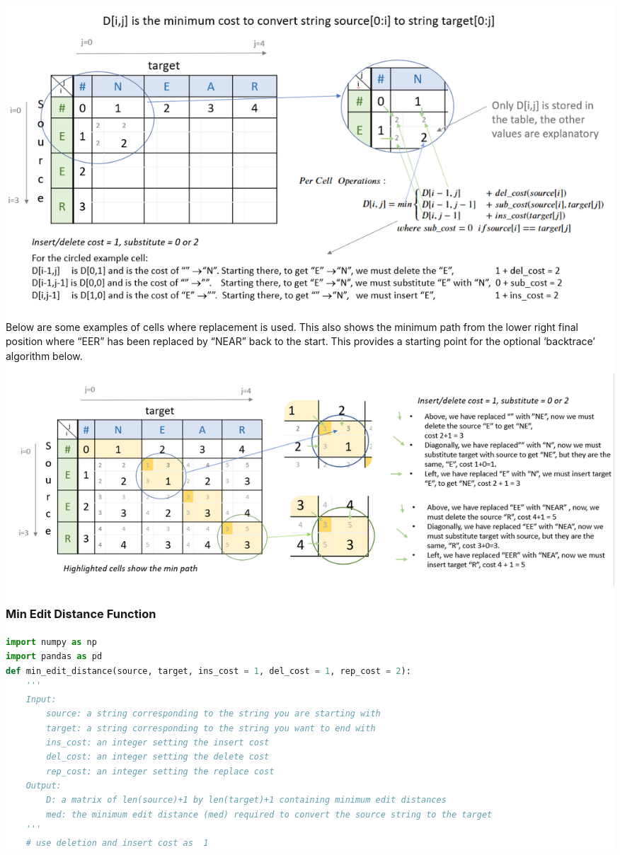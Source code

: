 ![](images/edit-distance-6.png)

Below are some examples of cells where replacement is used. This also
shows the minimum path from the lower right final position where “EER”
has been replaced by “NEAR” back to the start. This provides a starting
point for the optional ‘backtrace’ algorithm below.

![](images/edit-distance-7.png)

### Min Edit Distance Function

``` python
import numpy as np
import pandas as pd
def min_edit_distance(source, target, ins_cost = 1, del_cost = 1, rep_cost = 2):
    '''
    Input:
        source: a string corresponding to the string you are starting with
        target: a string corresponding to the string you want to end with
        ins_cost: an integer setting the insert cost
        del_cost: an integer setting the delete cost
        rep_cost: an integer setting the replace cost
    Output:
        D: a matrix of len(source)+1 by len(target)+1 containing minimum edit distances
        med: the minimum edit distance (med) required to convert the source string to the target
    '''
    # use deletion and insert cost as  1
```